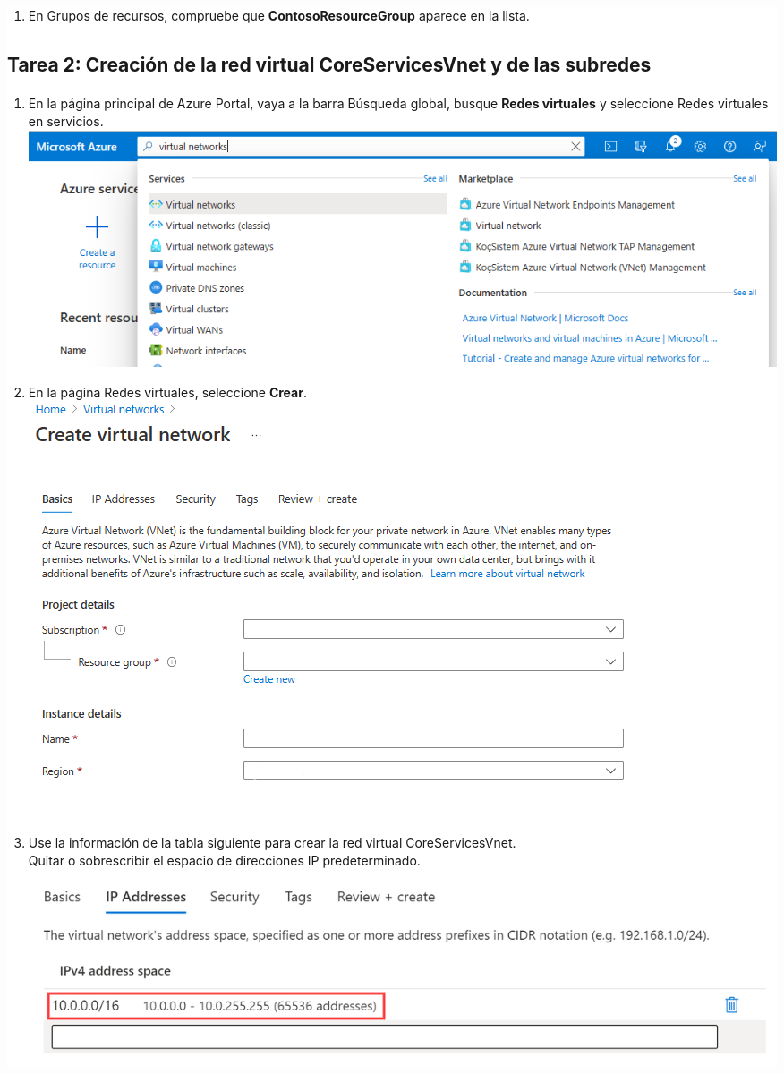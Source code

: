 1. En Grupos de recursos, compruebe que **ContosoResourceGroup** aparece en la lista.

## Tarea 2: Creación de la red virtual CoreServicesVnet y de las subredes

1. En la página principal de Azure Portal, vaya a la barra Búsqueda global, busque **Redes virtuales** y seleccione Redes virtuales en servicios.  ![Resultados de la barra Búsqueda global de la página principal de Azure Portal para red virtual.](../media/global-search-bar.PNG)

1. En la página Redes virtuales, seleccione **Crear**.  ![Asistente para la creación de una red virtual.](../media/create-virtual-network.png)
   
1. Use la información de la tabla siguiente para crear la red virtual CoreServicesVnet.  
   Quitar o sobrescribir el espacio de direcciones IP predeterminado. ![Configuración de dirección IP para la implementación de red virtual de Azure ](../media/default-vnet-ip-address-range-annotated.png)
